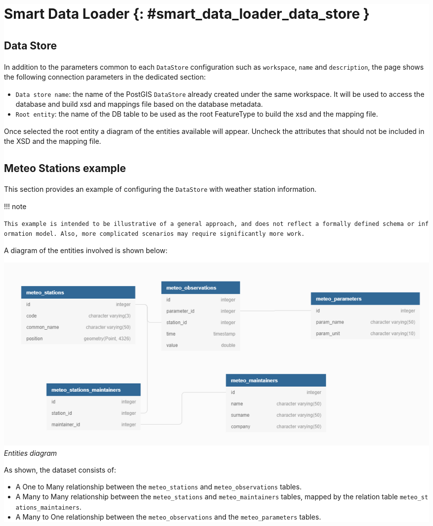 # Smart Data Loader {: #smart_data_loader_data_store }

## Data Store

In addition to the parameters common to each `DataStore` configuration such as `workspace`, `name` and `description`, the page shows the following connection parameters in the dedicated section:

-   `Data store name`: the name of the PostGIS `DataStore` already created under the same workspace. It will be used to access the database and build xsd and mappings file based on the database metadata.
-   `Root entity`: the name of the DB table to be used as the root FeatureType to build the xsd and the mapping file.

Once selected the root entity a diagram of the entities available will appear. Uncheck the attributes that should not be included in the XSD and the mapping file.

## Meteo Stations example

This section provides an example of configuring the `DataStore` with weather station information.

!!! note

    This example is intended to be illustrative of a general approach, and does not reflect a formally defined schema or information model. Also, more complicated scenarios may require significantly more work.

A diagram of the entities involved is shown below:

![](images/stations-diagram.png)
*Entities diagram*

As shown, the dataset consists of:

-   A One to Many relationship between the `meteo_stations` and `meteo_observations` tables.
-   A Many to Many relationship between the `meteo_stations` and `meteo_maintainers` tables, mapped by the relation table `meteo_stations_maintainers`.
-   A Many to One relationship between the `meteo_observations` and the `meteo_parameters` tables.
